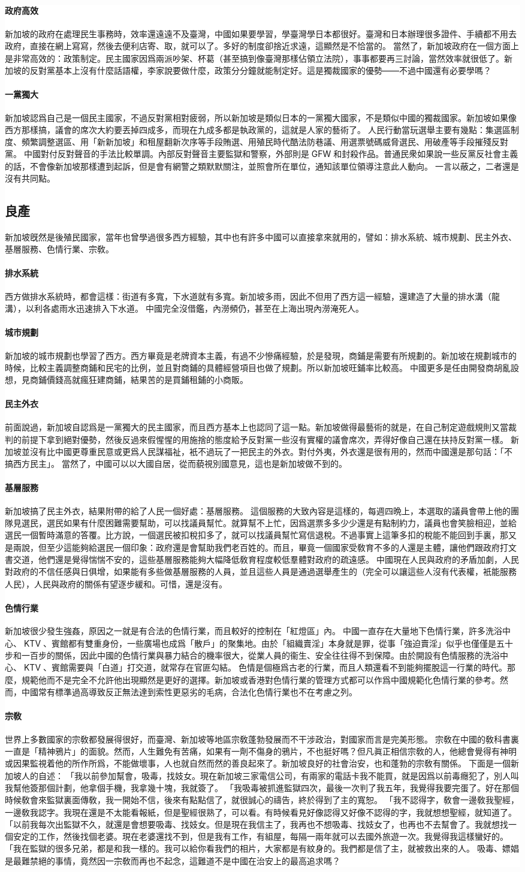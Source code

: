 #### 政府高效
新加坡的政府在處理民生事務時，效率還遠遠不及臺灣，中國如果要學習，學臺灣學日本都很好。臺灣和日本辦理很多證件、手續都不用去政府，直接在網上寫寫，然後去便利店寄、取，就可以了。多好的制度卻捨近求遠，這顯然是不恰當的。
當然了，新加坡政府在一個方面上是非常高效的：政策制定。民主國家因爲兩派吵架、杯葛（甚至搞到像臺灣那樣佔領立法院），事事都要再三討論，當然效率就很低了。新加坡的反對黨基本上沒有什麼話語權，李家說要做什麼，政策分分鐘就能制定好。這是獨裁國家的優勢——不過中國還有必要學嗎？

#### 一黨獨大
新加坡認爲自己是一個民主國家，不過反對黨相對疲弱，所以新加坡是類似日本的一黨獨大國家，不是類似中國的獨裁國家。新加坡如果像西方那樣搞，議會的席次大約要丟掉四成多，而現在九成多都是執政黨的，這就是人家的藝術了。
人民行動當玩選舉主要有幾點：集選區制度、頻繁調整選區、用「新新加坡」和租屋翻新次序等手段賄選、用殖民時代酷法防巷議、用選票號碼威脅選民、用破產等手段摧殘反對黨。
中國對付反對聲音的手法比較單調。內部反對聲音主要監獄和警察，外部則是 GFW 和封殺作品。普通民衆如果說一些反黨反社會主義的話，不會像新加坡那樣遭到起訴，但是會有網警之類默默關注，並照會所在單位，通知該單位領導注意此人動向。
一言以蔽之，二者還是沒有共同點。

## 良產
新加坡旣然是後殖民國家，當年也曾學過很多西方經驗，其中也有許多中國可以直接拿來就用的，譬如：排水系統、城市規劃、民主外衣、基層服務、色情行業、宗敎。

#### 排水系統
西方做排水系統時，都會這樣：街道有多寬，下水道就有多寬。新加坡多雨，因此不但用了西方這一經驗，還建造了大量的排水溝（龍溝），以利各處雨水迅速排入下水道。
中國完全沒借鑑，內澇頻仍，甚至在上海出現內澇淹死人。

#### 城市規劃
新加坡的城市規劃也學習了西方。西方畢竟是老牌資本主義，有過不少慘痛經驗，於是發現，商鋪是需要有所規劃的。新加坡在規劃城市的時候，比較主義調整商鋪和民宅的比例，並且對商鋪的具體經營項目也做了規劃。所以新加坡旺鋪率比較高。
中國更多是任由開發商胡亂設想，見商鋪價錢高就瘋狂建商鋪，結果苦的是買鋪租鋪的小商販。

#### 民主外衣
前面說過，新加坡自認爲是一黨獨大的民主國家，而且西方基本上也認同了這一點。新加坡做得最藝術的就是，在自己制定遊戲規則又當裁判的前提下拿到絕對優勢，然後反過來假惺惺的用施捨的態度給予反對黨一些沒有實權的議會席次，弄得好像自己還在扶持反對黨一樣。
新加坡並沒有比中國更尊重民意或更爲人民謀福祉，衹不過玩了一把民主的外衣。對付外夷，外衣還是很有用的，然而中國還是那句話：「不搞西方民主」。
當然了，中國可以以大國自居，從而藐視別國意見，這也是新加坡做不到的。

#### 基層服務
新加坡搞了民主外衣，結果附帶的給了人民一個好處：基層服務。
這個服務的大致內容是這樣的，每週四晩上，本選取的議員會帶上他的團隊見選民，選民如果有什麼困難需要幫助，可以找議員幫忙。就算幫不上忙，因爲選票多多少少還是有點制約力，議員也會笑臉相迎，並給選民一個暫時滿意的答覆。比方說，一個選民被扣稅扣多了，就可以找議員幫忙寫信退稅。不過事實上這筆多扣的稅能不能回到手裏，那又是兩說，但至少這能夠給選民一個印象：政府還是會幫助我們老百姓的。而且，畢竟一個國家受敎育不多的人還是主體，讓他們跟政府打文書交道，他們還是覺得惴惴不安的，這些基層服務能夠大幅降低敎育程度較低羣體對政府的疏遠感。
中國現在人民與政府的矛盾加劇，人民對政府的不信任感與日俱增，如果能有多些做基層服務的人員，並且這些人員是通過選舉產生的（完全可以讓這些人沒有代表權，衹能服務人民），人民與政府的關係有望逐步緩和。可惜，還是沒有。

#### 色情行業
新加坡很少發生強姦，原因之一就是有合法的色情行業，而且較好的控制在「紅燈區」內。
中國一直存在大量地下色情行業，許多洗浴中心、 KTV 、賓館都有雙重身份，一些廣場也成爲「散戶」的聚集地。由於「組織賣淫」本身就是罪，從事「強迫賣淫」似乎也僅僅是五十步和一百步的關係，因此中國的色情行業與暴力結合的機率很大，從業人員的衞生、安全往往得不到保障。由於開設有色情服務的洗浴中心、 KTV 、賓館需要與「白道」打交道，就常存在官匪勾結。
色情是個極爲古老的行業，而且人類還看不到能夠擺脫這一行業的時代。那麼，規範他而不是完全不允許他出現顯然是更好的選擇。新加坡或香港對色情行業的管理方式都可以作爲中國規範化色情行業的參考。然而，中國常有標準過高導致反正無法達到索性更惡劣的毛病，合法化色情行業也不在考慮之列。

#### 宗敎
世界上多數國家的宗敎都發展得很好，而臺灣、新加坡等地區宗敎蓬勃發展而不干涉政治，對國家而言是完美形態。
宗敎在中國的敎科書裏一直是「精神鴉片」的面貌。然而，人生難免有苦痛，如果有一劑不傷身的鴉片，不也挺好嗎？但凡眞正相信宗敎的人，他總會覺得有神明或因果監視着他的所作所爲，不能做壞事，人也就自然而然的善良起來了。新加坡良好的社會治安，也和蓬勃的宗敎有關係。
下面是一個新加坡人的自述：
「我以前參加幫會，吸毒，找妓女。現在新加坡三家電信公司，有兩家的電話卡我不能買，就是因爲以前毒癮犯了，別人叫我幫他簽那個計劃，他拿個手機，我拿幾十塊，我就簽了。
「我吸毒被抓進監獄四次，最後一次判了我五年，我覺得我要完蛋了。好在那個時候敎會來監獄裏面傳敎，我一開始不信，後來有點點信了，就很誠心的禱告，終於得到了主的寬恕。
「我不認得字，敎會一邊敎我聖經，一邊敎我認字。我現在還是不太能看報紙，但是聖經很熟了，可以看。有時候看見好像認得又好像不認得的字，我就想想聖經，就知道了。
「以前我每次出監獄不久，就還是會想要吸毒、找妓女。但是現在我信主了，我再也不想吸毒、找妓女了，也再也不去幫會了。我就想找一個安定的工作，然後找個老婆。現在老婆還找不到，但是我有工作，有組屋，每隔一兩年就可以去國外旅遊一次。我覺得我這樣蠻好的。
「我在監獄的很多兄弟，都是和我一樣的。我可以給你看我們的相片，大家都是有紋身的。我們都是信了主，就被救出來的人。
吸毒、嫖娼是最難禁絕的事情，竟然因一宗敎而再也不起念，這難道不是中國在治安上的最高追求嗎？
